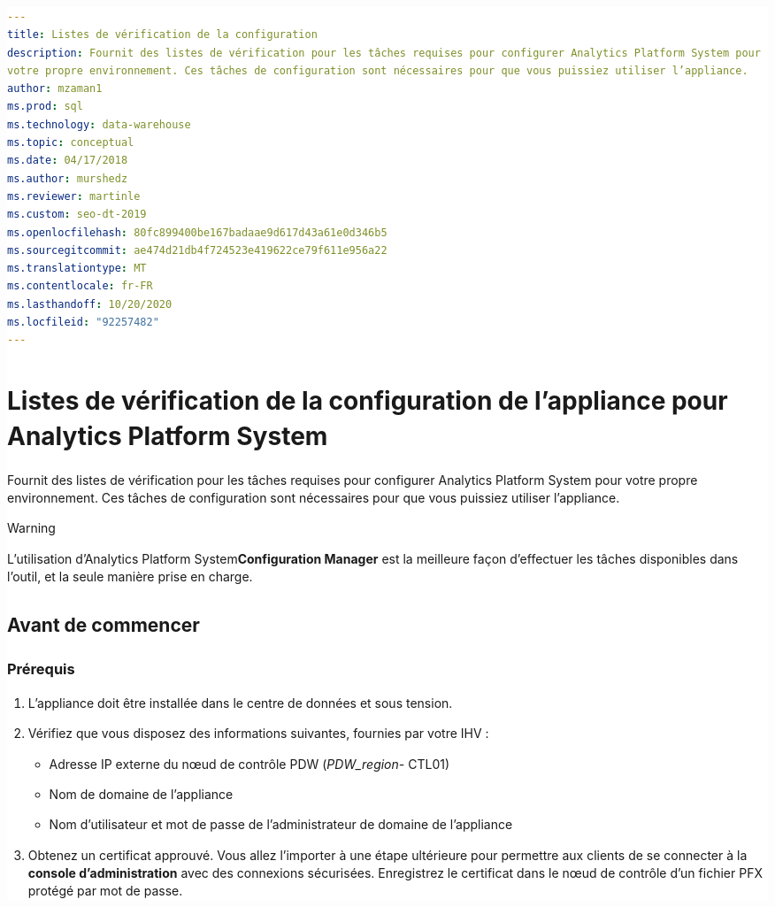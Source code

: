 ```yaml
---
title: Listes de vérification de la configuration
description: Fournit des listes de vérification pour les tâches requises pour configurer Analytics Platform System pour votre propre environnement. Ces tâches de configuration sont nécessaires pour que vous puissiez utiliser l’appliance.
author: mzaman1
ms.prod: sql
ms.technology: data-warehouse
ms.topic: conceptual
ms.date: 04/17/2018
ms.author: murshedz
ms.reviewer: martinle
ms.custom: seo-dt-2019
ms.openlocfilehash: 80fc899400be167badaae9d617d43a61e0d346b5
ms.sourcegitcommit: ae474d21db4f724523e419622ce79f611e956a22
ms.translationtype: MT
ms.contentlocale: fr-FR
ms.lasthandoff: 10/20/2020
ms.locfileid: "92257482"
---
```

# <a name="appliance-configuration-checklists-for-analytics-platform-system"></a>Listes de vérification de la configuration de l’appliance pour Analytics Platform System
Fournit des listes de vérification pour les tâches requises pour configurer Analytics Platform System pour votre propre environnement. Ces tâches de configuration sont nécessaires pour que vous puissiez utiliser l’appliance.  
  
> [!WARNING]  
> L’utilisation d’Analytics Platform System**Configuration Manager** est la meilleure façon d’effectuer les tâches disponibles dans l’outil, et la seule manière prise en charge.  
  
## <a name="before-you-begin"></a><a name="BeforeTasks"></a>Avant de commencer  
  
### <a name="prerequisites"></a>Prérequis  
  
1.  L’appliance doit être installée dans le centre de données et sous tension.  
  
2.  Vérifiez que vous disposez des informations suivantes, fournies par votre IHV :  
  
    -   Adresse IP externe du nœud de contrôle PDW (*PDW_region-* CTL01)  
  
    -   Nom de domaine de l’appliance  
  
    -   Nom d’utilisateur et mot de passe de l’administrateur de domaine de l’appliance  
  
3.  Obtenez un certificat approuvé. Vous allez l’importer à une étape ultérieure pour permettre aux clients de se connecter à la **console d’administration** avec des connexions sécurisées. Enregistrez le certificat dans le nœud de contrôle d’un fichier PFX protégé par mot de passe.  
  